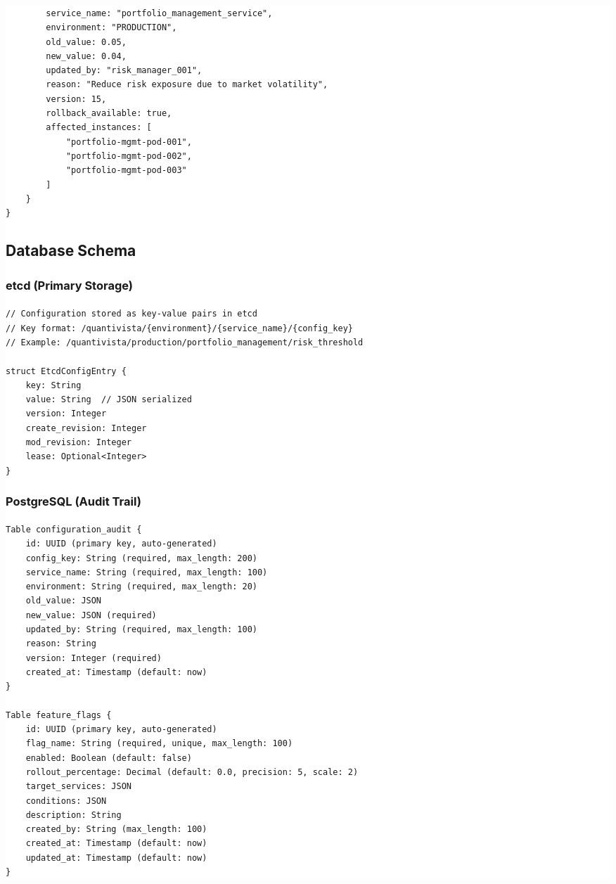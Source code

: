 ```pseudo
        service_name: "portfolio_management_service",
        environment: "PRODUCTION",
        old_value: 0.05,
        new_value: 0.04,
        updated_by: "risk_manager_001",
        reason: "Reduce risk exposure due to market volatility",
        version: 15,
        rollback_available: true,
        affected_instances: [
            "portfolio-mgmt-pod-001",
            "portfolio-mgmt-pod-002",
            "portfolio-mgmt-pod-003"
        ]
    }
}
```

## Database Schema

### etcd (Primary Storage)
```pseudo
// Configuration stored as key-value pairs in etcd
// Key format: /quantivista/{environment}/{service_name}/{config_key}
// Example: /quantivista/production/portfolio_management/risk_threshold

struct EtcdConfigEntry {
    key: String
    value: String  // JSON serialized
    version: Integer
    create_revision: Integer
    mod_revision: Integer
    lease: Optional<Integer>
}
```

### PostgreSQL (Audit Trail)
```pseudo
Table configuration_audit {
    id: UUID (primary key, auto-generated)
    config_key: String (required, max_length: 200)
    service_name: String (required, max_length: 100)
    environment: String (required, max_length: 20)
    old_value: JSON
    new_value: JSON (required)
    updated_by: String (required, max_length: 100)
    reason: String
    version: Integer (required)
    created_at: Timestamp (default: now)
}

Table feature_flags {
    id: UUID (primary key, auto-generated)
    flag_name: String (required, unique, max_length: 100)
    enabled: Boolean (default: false)
    rollout_percentage: Decimal (default: 0.0, precision: 5, scale: 2)
    target_services: JSON
    conditions: JSON
    description: String
    created_by: String (max_length: 100)
    created_at: Timestamp (default: now)
    updated_at: Timestamp (default: now)
}
```